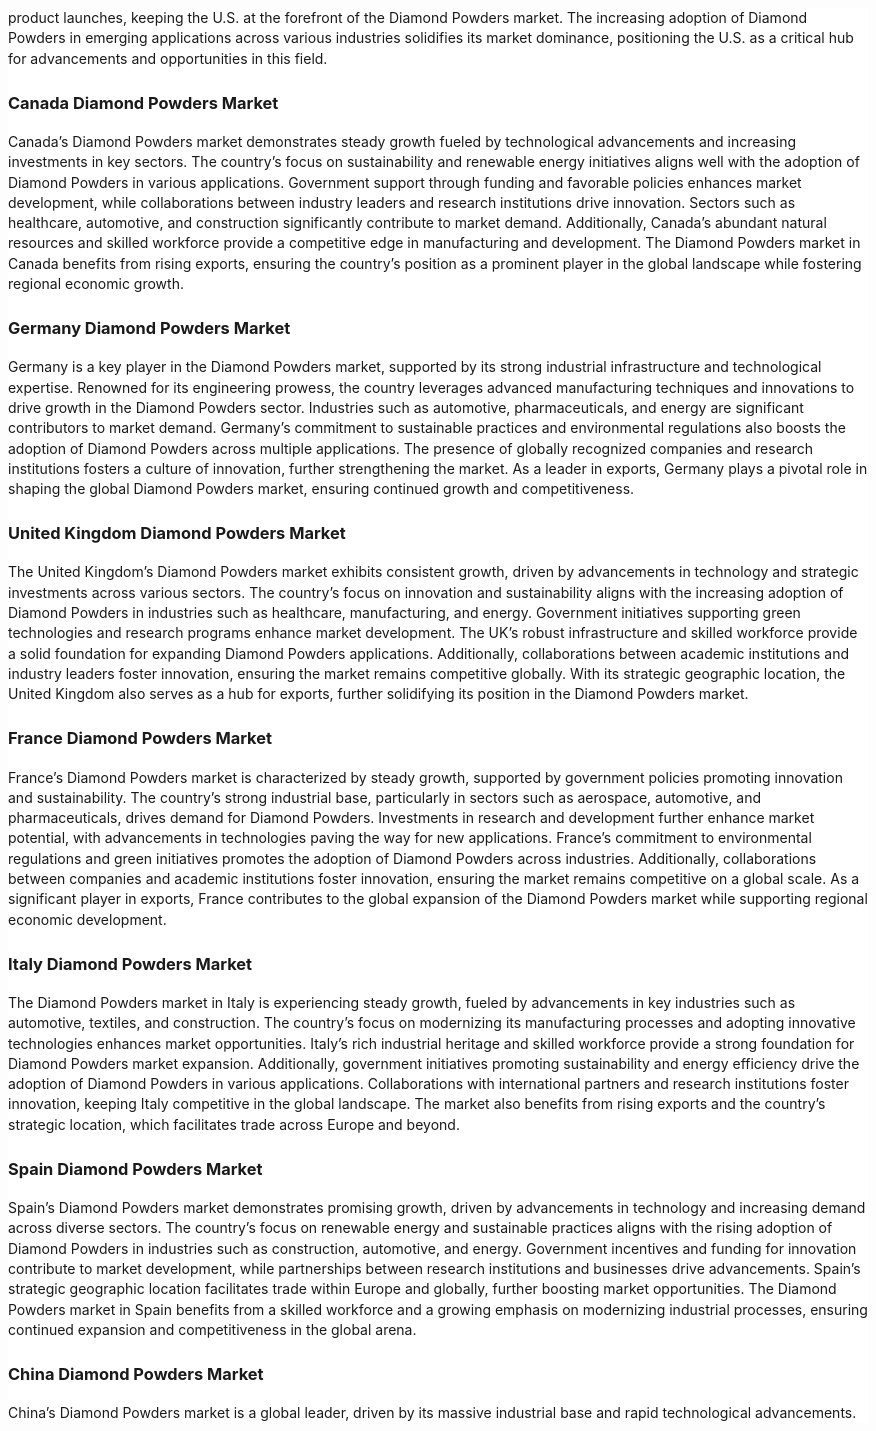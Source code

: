 product launches, keeping the U.S. at the forefront of the Diamond Powders market. The increasing adoption of Diamond Powders in emerging applications across various industries solidifies its market dominance, positioning the U.S. as a critical hub for advancements and opportunities in this field.</p><h3>Canada Diamond Powders Market</h3><p>Canada&rsquo;s Diamond Powders market demonstrates steady growth fueled by technological advancements and increasing investments in key sectors. The country&rsquo;s focus on sustainability and renewable energy initiatives aligns well with the adoption of Diamond Powders in various applications. Government support through funding and favorable policies enhances market development, while collaborations between industry leaders and research institutions drive innovation. Sectors such as healthcare, automotive, and construction significantly contribute to market demand. Additionally, Canada&rsquo;s abundant natural resources and skilled workforce provide a competitive edge in manufacturing and development. The Diamond Powders market in Canada benefits from rising exports, ensuring the country&rsquo;s position as a prominent player in the global landscape while fostering regional economic growth.</p><h3>Germany Diamond Powders Market</h3><p>Germany is a key player in the Diamond Powders market, supported by its strong industrial infrastructure and technological expertise. Renowned for its engineering prowess, the country leverages advanced manufacturing techniques and innovations to drive growth in the Diamond Powders sector. Industries such as automotive, pharmaceuticals, and energy are significant contributors to market demand. Germany&rsquo;s commitment to sustainable practices and environmental regulations also boosts the adoption of Diamond Powders across multiple applications. The presence of globally recognized companies and research institutions fosters a culture of innovation, further strengthening the market. As a leader in exports, Germany plays a pivotal role in shaping the global Diamond Powders market, ensuring continued growth and competitiveness.</p><h3>United Kingdom Diamond Powders Market</h3><p>The United Kingdom&rsquo;s Diamond Powders market exhibits consistent growth, driven by advancements in technology and strategic investments across various sectors. The country&rsquo;s focus on innovation and sustainability aligns with the increasing adoption of Diamond Powders in industries such as healthcare, manufacturing, and energy. Government initiatives supporting green technologies and research programs enhance market development. The UK&rsquo;s robust infrastructure and skilled workforce provide a solid foundation for expanding Diamond Powders applications. Additionally, collaborations between academic institutions and industry leaders foster innovation, ensuring the market remains competitive globally. With its strategic geographic location, the United Kingdom also serves as a hub for exports, further solidifying its position in the Diamond Powders market.</p><h3>France Diamond Powders Market</h3><p>France&rsquo;s Diamond Powders market is characterized by steady growth, supported by government policies promoting innovation and sustainability. The country&rsquo;s strong industrial base, particularly in sectors such as aerospace, automotive, and pharmaceuticals, drives demand for Diamond Powders. Investments in research and development further enhance market potential, with advancements in technologies paving the way for new applications. France&rsquo;s commitment to environmental regulations and green initiatives promotes the adoption of Diamond Powders across industries. Additionally, collaborations between companies and academic institutions foster innovation, ensuring the market remains competitive on a global scale. As a significant player in exports, France contributes to the global expansion of the Diamond Powders market while supporting regional economic development.</p><h3>Italy Diamond Powders Market</h3><p>The Diamond Powders market in Italy is experiencing steady growth, fueled by advancements in key industries such as automotive, textiles, and construction. The country&rsquo;s focus on modernizing its manufacturing processes and adopting innovative technologies enhances market opportunities. Italy&rsquo;s rich industrial heritage and skilled workforce provide a strong foundation for Diamond Powders market expansion. Additionally, government initiatives promoting sustainability and energy efficiency drive the adoption of Diamond Powders in various applications. Collaborations with international partners and research institutions foster innovation, keeping Italy competitive in the global landscape. The market also benefits from rising exports and the country&rsquo;s strategic location, which facilitates trade across Europe and beyond.</p><h3>Spain Diamond Powders Market</h3><p>Spain&rsquo;s Diamond Powders market demonstrates promising growth, driven by advancements in technology and increasing demand across diverse sectors. The country&rsquo;s focus on renewable energy and sustainable practices aligns with the rising adoption of Diamond Powders in industries such as construction, automotive, and energy. Government incentives and funding for innovation contribute to market development, while partnerships between research institutions and businesses drive advancements. Spain&rsquo;s strategic geographic location facilitates trade within Europe and globally, further boosting market opportunities. The Diamond Powders market in Spain benefits from a skilled workforce and a growing emphasis on modernizing industrial processes, ensuring continued expansion and competitiveness in the global arena.</p><h3>China Diamond Powders Market</h3><p>China&rsquo;s Diamond Powders market is a global leader, driven by its massive industrial base and rapid technological advancements.